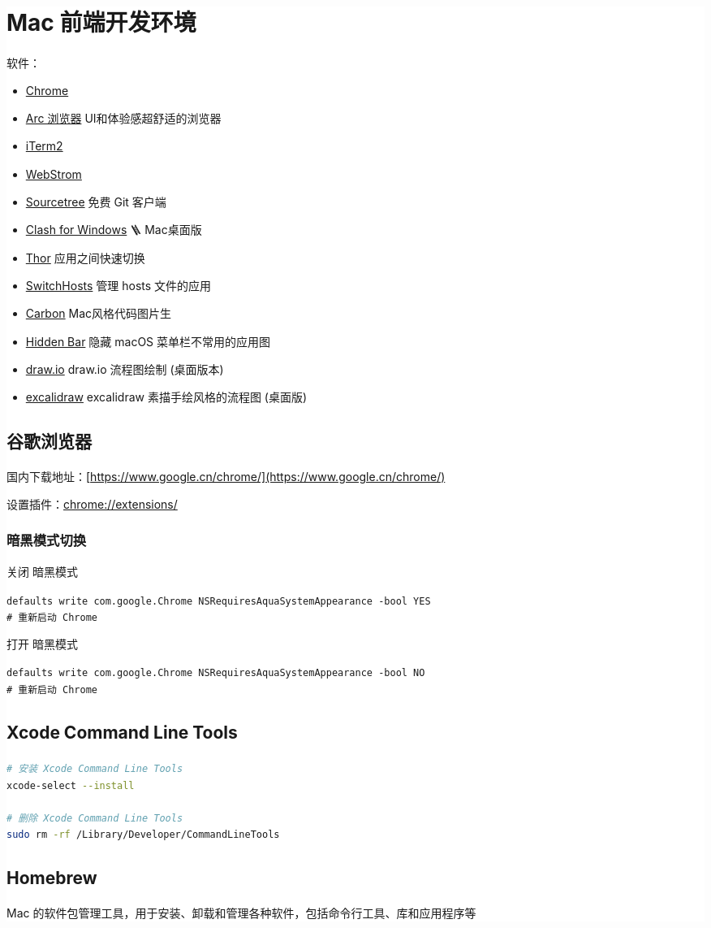 # Mac 前端开发环境

软件：
- [Chrome](https://www.google.cn/chrome/)
- [Arc 浏览器](https://arc.net/gift/33d039ba) UI和体验感超舒适的浏览器
- [iTerm2](https://iterm2.com/)
- [WebStrom](https://www.jetbrains.com/zh-cn/webstorm/download/#section=mac)
- [Sourcetree](https://www.sourcetreeapp.com/) 免费 Git 客户端
- [Clash for Windows](https://github.com/Fndroid/clash_for_windows_pkg) 🪜 Mac桌面版

- [Thor](https://github.com/gbammc/Thor/releases) 应用之间快速切换
- [SwitchHosts](https://github.com/oldj/SwitchHosts/releases) 管理 hosts 文件的应用
- [Carbon](https://carbon.now.sh/) Mac风格代码图片生
- [Hidden Bar](https://github.com/dwarvesf/hidden) 隐藏 macOS 菜单栏不常用的应用图
- [draw.io](https://github.com/excalidraw/excalidraw) draw.io 流程图绘制 (桌面版本)
- [excalidraw](https://github.com/revezone/revezone) excalidraw 素描手绘风格的流程图 (桌面版)


## 谷歌浏览器

国内下载地址：[https://www.google.cn/chrome/](https://www.google.cn/chrome/)

设置插件：[chrome://extensions/](chrome://extensions/)

### 暗黑模式切换

关闭 暗黑模式

```shell
defaults write com.google.Chrome NSRequiresAquaSystemAppearance -bool YES
# 重新启动 Chrome
```

打开 暗黑模式

```shell
defaults write com.google.Chrome NSRequiresAquaSystemAppearance -bool NO
# 重新启动 Chrome
```

## Xcode Command Line Tools

```sh
# 安装 Xcode Command Line Tools
xcode-select --install

# 删除 Xcode Command Line Tools
sudo rm -rf /Library/Developer/CommandLineTools
```

## Homebrew

Mac 的软件包管理工具，用于安装、卸载和管理各种软件，包括命令行工具、库和应用程序等
